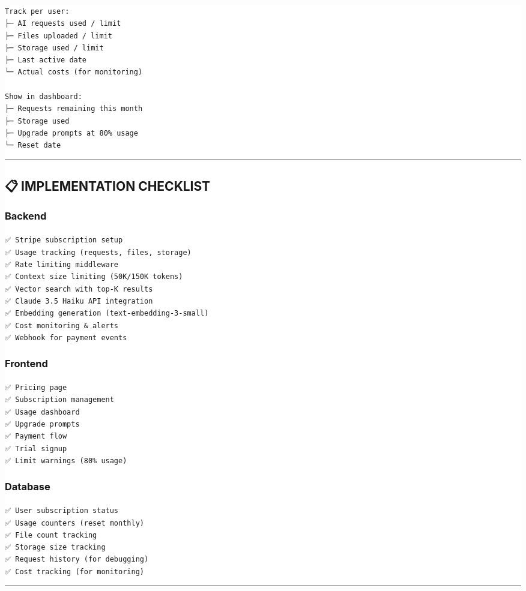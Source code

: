 ```
Track per user:
├─ AI requests used / limit
├─ Files uploaded / limit
├─ Storage used / limit
├─ Last active date
└─ Actual costs (for monitoring)

Show in dashboard:
├─ Requests remaining this month
├─ Storage used
├─ Upgrade prompts at 80% usage
└─ Reset date
```

---

## 📋 IMPLEMENTATION CHECKLIST

### Backend

```
✅ Stripe subscription setup
✅ Usage tracking (requests, files, storage)
✅ Rate limiting middleware
✅ Context size limiting (50K/150K tokens)
✅ Vector search with top-K results
✅ Claude 3.5 Haiku API integration
✅ Embedding generation (text-embedding-3-small)
✅ Cost monitoring & alerts
✅ Webhook for payment events
```

### Frontend

```
✅ Pricing page
✅ Subscription management
✅ Usage dashboard
✅ Upgrade prompts
✅ Payment flow
✅ Trial signup
✅ Limit warnings (80% usage)
```

### Database

```
✅ User subscription status
✅ Usage counters (reset monthly)
✅ File count tracking
✅ Storage size tracking
✅ Request history (for debugging)
✅ Cost tracking (for monitoring)
```

---